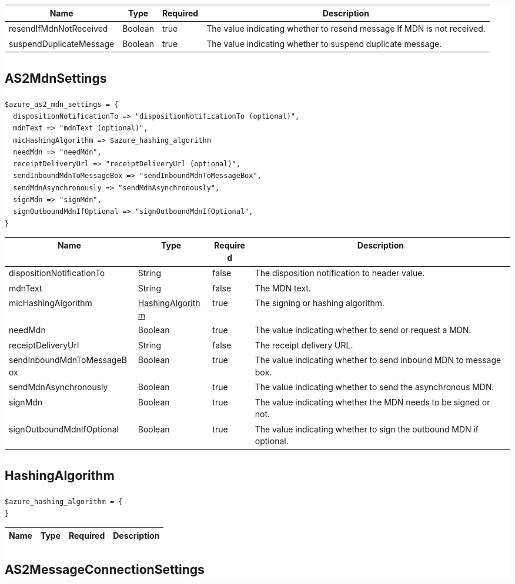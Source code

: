 | Name        | Type           | Required       | Description       |
| ------------- | ------------- | ------------- | ------------- |
|resendIfMdnNotReceived | Boolean | true | The value indicating whether to resend message If MDN is not received. |
|suspendDuplicateMessage | Boolean | true | The value indicating whether to suspend duplicate message. |
        
## AS2MdnSettings

```puppet
$azure_as2_mdn_settings = {
  dispositionNotificationTo => "dispositionNotificationTo (optional)",
  mdnText => "mdnText (optional)",
  micHashingAlgorithm => $azure_hashing_algorithm
  needMdn => "needMdn",
  receiptDeliveryUrl => "receiptDeliveryUrl (optional)",
  sendInboundMdnToMessageBox => "sendInboundMdnToMessageBox",
  sendMdnAsynchronously => "sendMdnAsynchronously",
  signMdn => "signMdn",
  signOutboundMdnIfOptional => "signOutboundMdnIfOptional",
}
```

| Name        | Type           | Required       | Description       |
| ------------- | ------------- | ------------- | ------------- |
|dispositionNotificationTo | String | false | The disposition notification to header value. |
|mdnText | String | false | The MDN text. |
|micHashingAlgorithm | [HashingAlgorithm](#hashingalgorithm) | true | The signing or hashing algorithm. |
|needMdn | Boolean | true | The value indicating whether to send or request a MDN. |
|receiptDeliveryUrl | String | false | The receipt delivery URL. |
|sendInboundMdnToMessageBox | Boolean | true | The value indicating whether to send inbound MDN to message box. |
|sendMdnAsynchronously | Boolean | true | The value indicating whether to send the asynchronous MDN. |
|signMdn | Boolean | true | The value indicating whether the MDN needs to be signed or not. |
|signOutboundMdnIfOptional | Boolean | true | The value indicating whether to sign the outbound MDN if optional. |
        
## HashingAlgorithm

```puppet
$azure_hashing_algorithm = {
}
```

| Name        | Type           | Required       | Description       |
| ------------- | ------------- | ------------- | ------------- |
        
## AS2MessageConnectionSettings
